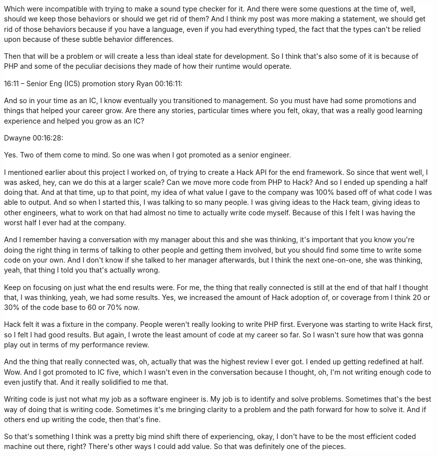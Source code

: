 Which were incompatible with trying to make a sound type checker for it. And there were some questions at the time of, well, should we keep those behaviors or should we get rid of them? And I think my post was more making a statement, we should get rid of those behaviors because if you have a language, even if you had everything typed, the fact that the types can't be relied upon because of these subtle behavior differences.

Then that will be a problem or will create a less than ideal state for development. So I think that's also some of it is because of PHP and some of the peculiar decisions they made of how their runtime would operate.

16:11 – Senior Eng (IC5) promotion story
Ryan 00:16:11:

And so in your time as an IC, I know eventually you transitioned to management. So you must have had some promotions and things that helped your career grow. Are there any stories, particular times where you felt, okay, that was a really good learning experience and helped you grow as an IC?

Dwayne 00:16:28:

Yes. Two of them come to mind. So one was when I got promoted as a senior engineer.

I mentioned earlier about this project I worked on, of trying to create a Hack API for the end framework. So since that went well, I was asked, hey, can we do this at a larger scale? Can we move more code from PHP to Hack? And so I ended up spending a half doing that. And at that time, up to that point, my idea of what value I gave to the company was 100% based off of what code I was able to output. And so when I started this, I was talking to so many people. I was giving ideas to the Hack team, giving ideas to other engineers, what to work on that had almost no time to actually write code myself. Because of this I felt I was having the worst half I ever had at the company.

And I remember having a conversation with my manager about this and she was thinking, it's important that you know you're doing the right thing in terms of talking to other people and getting them involved, but you should find some time to write some code on your own. And I don't know if she talked to her manager afterwards, but I think the next one-on-one, she was thinking, yeah, that thing I told you that's actually wrong.

Keep on focusing on just what the end results were. For me, the thing that really connected is still at the end of that half I thought that, I was thinking, yeah, we had some results. Yes, we increased the amount of Hack adoption of, or coverage from I think 20 or 30% of the code base to 60 or 70% now.

Hack felt it was a fixture in the company. People weren't really looking to write PHP first. Everyone was starting to write Hack first, so I felt I had good results. But again, I wrote the least amount of code at my career so far. So I wasn't sure how that was gonna play out in terms of my performance review.

And the thing that really connected was, oh, actually that was the highest review I ever got. I ended up getting redefined at half. Wow. And I got promoted to IC five, which I wasn't even in the conversation because I thought, oh, I'm not writing enough code to even justify that. And it really solidified to me that.

Writing code is just not what my job as a software engineer is. My job is to identify and solve problems. Sometimes that's the best way of doing that is writing code. Sometimes it's me bringing clarity to a problem and the path forward for how to solve it. And if others end up writing the code, then that's fine.

So that's something I think was a pretty big mind shift there of experiencing, okay, I don't have to be the most efficient coded machine out there, right? There's other ways I could add value. So that was definitely one of the pieces.
